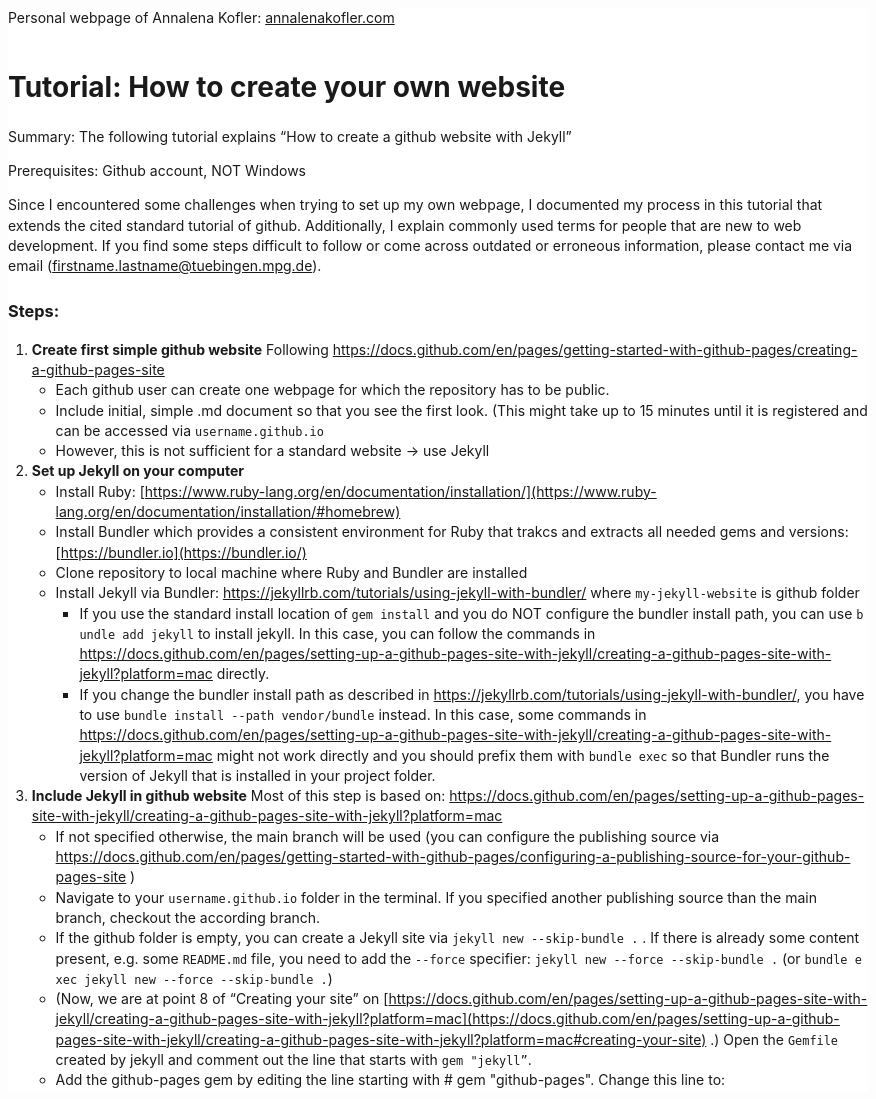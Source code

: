 Personal webpage of Annalena Kofler: [annalenakofler.com](https://www.annalenakofler.com)

# Tutorial: How to create your own website

Summary: The following tutorial explains “How to create a github website with Jekyll”

Prerequisites: Github account, NOT Windows

Since I encountered some challenges when trying to set up my own webpage, I documented my process in this tutorial that extends the cited standard tutorial of github. Additionally, I explain commonly used terms for people that are new to web development. If you find some steps difficult to follow or come across outdated or erroneous information, please contact me via email (firstname.lastname@tuebingen.mpg.de).

### Steps:

1. **Create first simple github website** 
Following https://docs.github.com/en/pages/getting-started-with-github-pages/creating-a-github-pages-site 
    - Each github user can create one webpage for which the repository has to be public.
    - Include initial, simple .md document so that you see the first look. (This might take up to 15 minutes until it is registered and can be accessed via `username.github.io`
    - However, this is not sufficient for a standard website → use Jekyll
2. **Set up Jekyll on your computer**
    - Install Ruby: [https://www.ruby-lang.org/en/documentation/installation/](https://www.ruby-lang.org/en/documentation/installation/#homebrew)
    - Install Bundler which provides a consistent environment for Ruby that trakcs and extracts all needed gems and versions: [https://bundler.io](https://bundler.io/)
    - Clone repository to local machine where Ruby and Bundler are installed
    - Install Jekyll via Bundler: https://jekyllrb.com/tutorials/using-jekyll-with-bundler/ where `my-jekyll-website` is github folder
        - If you use the standard install location of `gem install` and you do NOT configure the bundler install path, you can use `bundle add jekyll` to install jekyll. In this case, you can follow the commands in https://docs.github.com/en/pages/setting-up-a-github-pages-site-with-jekyll/creating-a-github-pages-site-with-jekyll?platform=mac directly.
        - If you change the bundler install path as described in https://jekyllrb.com/tutorials/using-jekyll-with-bundler/,  you have to use `bundle install --path vendor/bundle` instead. In this case, some commands in https://docs.github.com/en/pages/setting-up-a-github-pages-site-with-jekyll/creating-a-github-pages-site-with-jekyll?platform=mac might not work directly and you should prefix them with `bundle exec` so that Bundler runs the version of Jekyll that is installed in your project folder.
3. **Include Jekyll in github website**
Most of this step is based on: https://docs.github.com/en/pages/setting-up-a-github-pages-site-with-jekyll/creating-a-github-pages-site-with-jekyll?platform=mac
    - If not specified otherwise, the main branch will be used (you can configure the publishing source via https://docs.github.com/en/pages/getting-started-with-github-pages/configuring-a-publishing-source-for-your-github-pages-site )
    - Navigate to your `username.github.io` folder in the terminal. If you specified another publishing source than the main branch, checkout the according branch.
    - If the github folder is empty, you can create a Jekyll site via `jekyll new --skip-bundle .` . If there is already some content present, e.g. some `README.md` file, you need to add the `--force` specifier: `jekyll new --force --skip-bundle .` (or `bundle exec jekyll new --force --skip-bundle .`)
    - (Now, we are at point 8 of “Creating your site” on [https://docs.github.com/en/pages/setting-up-a-github-pages-site-with-jekyll/creating-a-github-pages-site-with-jekyll?platform=mac](https://docs.github.com/en/pages/setting-up-a-github-pages-site-with-jekyll/creating-a-github-pages-site-with-jekyll?platform=mac#creating-your-site) .)
    Open the `Gemfile` created by jekyll and comment out the line that starts with `gem "jekyll”`.
    - Add the github-pages gem by editing the line starting with # gem "github-pages". Change this line to:
        